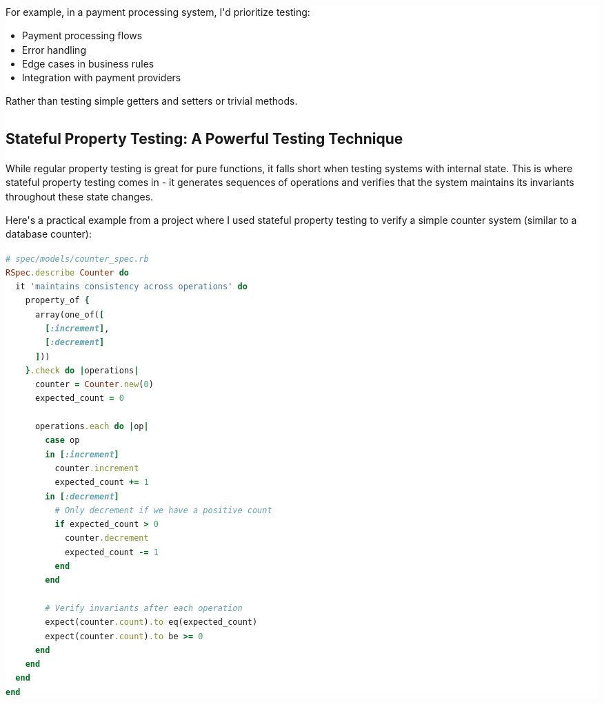 For example, in a payment processing system, I'd prioritize testing:

- Payment processing flows
- Error handling
- Edge cases in business rules
- Integration with payment providers

Rather than testing simple getters and setters or trivial methods.

## Stateful Property Testing: A Powerful Testing Technique

While regular property testing is great for pure functions, it falls short when testing systems with internal state. This is where stateful property testing comes in - it generates sequences of operations and verifies that the system maintains its invariants throughout these state changes.

Here's a practical example from a project where I used stateful property testing to verify a simple counter system (similar to a database counter):

```ruby
# spec/models/counter_spec.rb
RSpec.describe Counter do
  it 'maintains consistency across operations' do
    property_of {
      array(one_of([
        [:increment],
        [:decrement]
      ]))
    }.check do |operations|
      counter = Counter.new(0)
      expected_count = 0
      
      operations.each do |op|
        case op
        in [:increment]
          counter.increment
          expected_count += 1
        in [:decrement]
          # Only decrement if we have a positive count
          if expected_count > 0
            counter.decrement
            expected_count -= 1
          end
        end
        
        # Verify invariants after each operation
        expect(counter.count).to eq(expected_count)
        expect(counter.count).to be >= 0
      end
    end
  end
end
```
